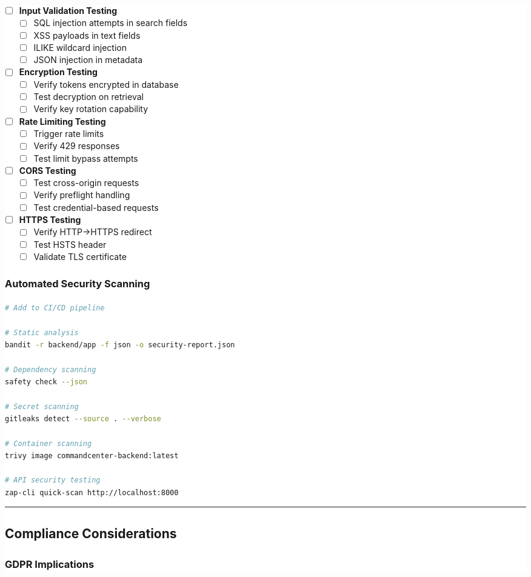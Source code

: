 - [ ] **Input Validation Testing**
  - [ ] SQL injection attempts in search fields
  - [ ] XSS payloads in text fields
  - [ ] ILIKE wildcard injection
  - [ ] JSON injection in metadata

- [ ] **Encryption Testing**
  - [ ] Verify tokens encrypted in database
  - [ ] Test decryption on retrieval
  - [ ] Verify key rotation capability

- [ ] **Rate Limiting Testing**
  - [ ] Trigger rate limits
  - [ ] Verify 429 responses
  - [ ] Test limit bypass attempts

- [ ] **CORS Testing**
  - [ ] Test cross-origin requests
  - [ ] Verify preflight handling
  - [ ] Test credential-based requests

- [ ] **HTTPS Testing**
  - [ ] Verify HTTP→HTTPS redirect
  - [ ] Test HSTS header
  - [ ] Validate TLS certificate

### Automated Security Scanning

```bash
# Add to CI/CD pipeline

# Static analysis
bandit -r backend/app -f json -o security-report.json

# Dependency scanning
safety check --json

# Secret scanning
gitleaks detect --source . --verbose

# Container scanning
trivy image commandcenter-backend:latest

# API security testing
zap-cli quick-scan http://localhost:8000
```

---

## Compliance Considerations

### GDPR Implications
